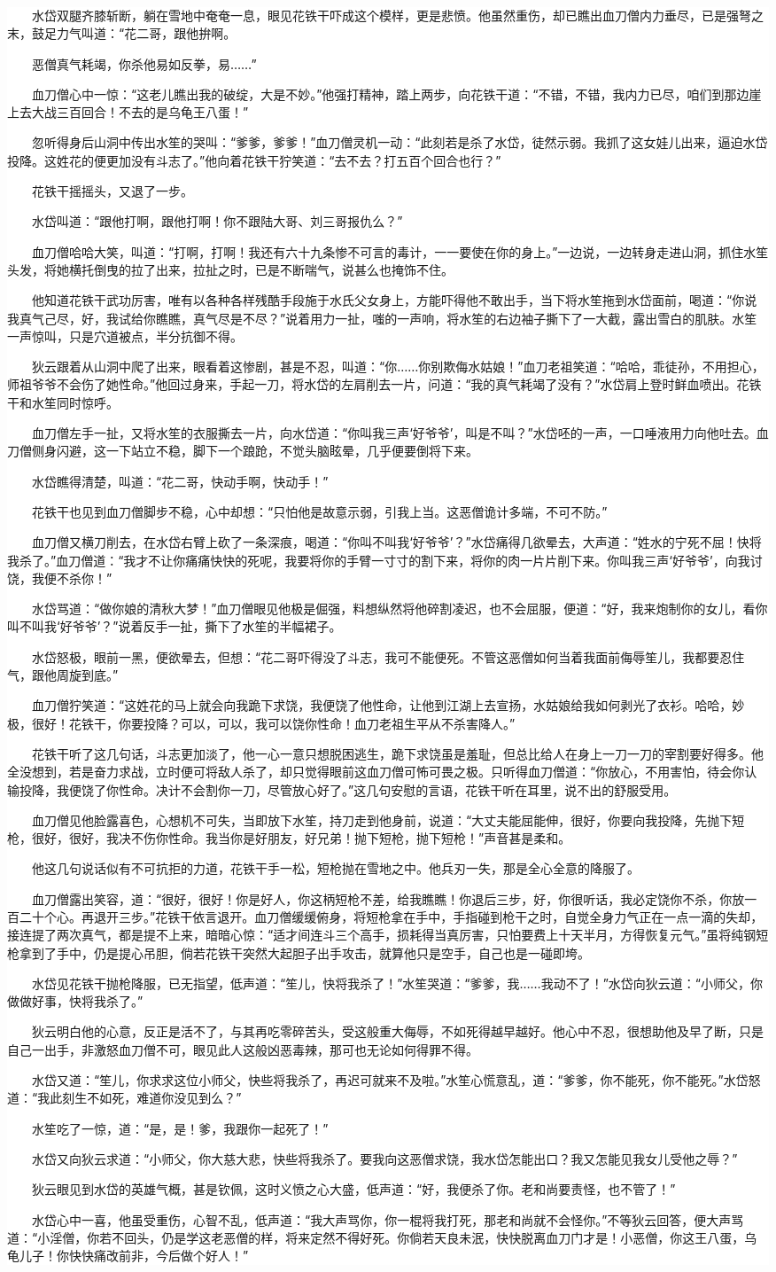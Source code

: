 　　水岱双腿齐膝斩断，躺在雪地中奄奄一息，眼见花铁干吓成这个模样，更是悲愤。他虽然重伤，却已瞧出血刀僧内力垂尽，已是强弩之末，鼓足力气叫道：“花二哥，跟他拚啊。

　　恶僧真气耗竭，你杀他易如反拳，易……”

　　血刀僧心中一惊：“这老儿瞧出我的破绽，大是不妙。”他强打精神，踏上两步，向花铁干道：“不错，不错，我内力已尽，咱们到那边崖上去大战三百回合！不去的是乌龟王八蛋！”

　　忽听得身后山洞中传出水笙的哭叫：“爹爹，爹爹！”血刀僧灵机一动：“此刻若是杀了水岱，徒然示弱。我抓了这女娃儿出来，逼迫水岱投降。这姓花的便更加没有斗志了。”他向着花铁干狞笑道：“去不去？打五百个回合也行？”

　　花铁干摇摇头，又退了一步。

　　水岱叫道：“跟他打啊，跟他打啊！你不跟陆大哥、刘三哥报仇么？”

　　血刀僧哈哈大笑，叫道：“打啊，打啊！我还有六十九条惨不可言的毒计，一一要使在你的身上。”一边说，一边转身走进山洞，抓住水笙头发，将她横托倒曳的拉了出来，拉扯之时，已是不断喘气，说甚么也掩饰不住。

　　他知道花铁干武功厉害，唯有以各种各样残酷手段施于水氏父女身上，方能吓得他不敢出手，当下将水笙拖到水岱面前，喝道：“你说我真气己尽，好，我试给你瞧瞧，真气尽是不尽？”说着用力一扯，嗤的一声响，将水笙的右边袖子撕下了一大截，露出雪白的肌肤。水笙一声惊叫，只是穴道被点，半分抗御不得。

　　狄云跟着从山洞中爬了出来，眼看着这惨剧，甚是不忍，叫道：“你……你别欺侮水姑娘！”血刀老祖笑道：“哈哈，乖徒孙，不用担心，师祖爷爷不会伤了她性命。”他回过身来，手起一刀，将水岱的左肩削去一片，问道：“我的真气耗竭了没有？”水岱肩上登时鲜血喷出。花铁干和水笙同时惊呼。

　　血刀僧左手一扯，又将水笙的衣服撕去一片，向水岱道：“你叫我三声‘好爷爷’，叫是不叫？”水岱呸的一声，一口唾液用力向他吐去。血刀僧侧身闪避，这一下站立不稳，脚下一个踉跄，不觉头脑眩晕，几乎便要倒将下来。

　　水岱瞧得清楚，叫道：“花二哥，快动手啊，快动手！”

　　花铁干也见到血刀僧脚步不稳，心中却想：“只怕他是故意示弱，引我上当。这恶僧诡计多端，不可不防。”

　　血刀僧又横刀削去，在水岱右臂上砍了一条深痕，喝道：“你叫不叫我‘好爷爷’？”水岱痛得几欲晕去，大声道：“姓水的宁死不屈！快将我杀了。”血刀僧道：“我才不让你痛痛快快的死呢，我要将你的手臂一寸寸的割下来，将你的肉一片片削下来。你叫我三声‘好爷爷’，向我讨饶，我便不杀你！”

　　水岱骂道：“做你娘的清秋大梦！”血刀僧眼见他极是倔强，料想纵然将他碎割凌迟，也不会屈服，便道：“好，我来炮制你的女儿，看你叫不叫我‘好爷爷’？”说着反手一扯，撕下了水笙的半幅裙子。

　　水岱怒极，眼前一黑，便欲晕去，但想：“花二哥吓得没了斗志，我可不能便死。不管这恶僧如何当着我面前侮辱笙儿，我都要忍住气，跟他周旋到底。”

　　血刀僧狞笑道：“这姓花的马上就会向我跪下求饶，我便饶了他性命，让他到江湖上去宣扬，水姑娘给我如何剥光了衣衫。哈哈，妙极，很好！花铁干，你要投降？可以，可以，我可以饶你性命！血刀老祖生平从不杀害降人。”

　　花铁干听了这几句话，斗志更加淡了，他一心一意只想脱困逃生，跪下求饶虽是羞耻，但总比给人在身上一刀一刀的宰割要好得多。他全没想到，若是奋力求战，立时便可将敌人杀了，却只觉得眼前这血刀僧可怖可畏之极。只听得血刀僧道：“你放心，不用害怕，待会你认输投降，我便饶了你性命。决计不会割你一刀，尽管放心好了。”这几句安慰的言语，花铁干听在耳里，说不出的舒服受用。

　　血刀僧见他脸露喜色，心想机不可失，当即放下水笙，持刀走到他身前，说道：“大丈夫能屈能伸，很好，你要向我投降，先抛下短枪，很好，很好，我决不伤你性命。我当你是好朋友，好兄弟！抛下短枪，抛下短枪！”声音甚是柔和。

　　他这几句说话似有不可抗拒的力道，花铁干手一松，短枪抛在雪地之中。他兵刃一失，那是全心全意的降服了。

　　血刀僧露出笑容，道：“很好，很好！你是好人，你这柄短枪不差，给我瞧瞧！你退后三步，好，你很听话，我必定饶你不杀，你放一百二十个心。再退开三步。”花铁干依言退开。血刀僧缓缓俯身，将短枪拿在手中，手指碰到枪干之时，自觉全身力气正在一点一滴的失却，接连提了两次真气，都是提不上来，暗暗心惊：“适才间连斗三个高手，损耗得当真厉害，只怕要费上十天半月，方得恢复元气。”虽将纯钢短枪拿到了手中，仍是提心吊胆，倘若花铁干突然大起胆子出手攻击，就算他只是空手，自己也是一碰即垮。

　　水岱见花铁干抛枪降服，已无指望，低声道：“笙儿，快将我杀了！”水笙哭道：“爹爹，我……我动不了！”水岱向狄云道：“小师父，你做做好事，快将我杀了。”

　　狄云明白他的心意，反正是活不了，与其再吃零碎苦头，受这般重大侮辱，不如死得越早越好。他心中不忍，很想助他及早了断，只是自己一出手，非激怒血刀僧不可，眼见此人这般凶恶毒辣，那可也无论如何得罪不得。

　　水岱又道：“笙儿，你求求这位小师父，快些将我杀了，再迟可就来不及啦。”水笙心慌意乱，道：“爹爹，你不能死，你不能死。”水岱怒道：“我此刻生不如死，难道你没见到么？”

　　水笙吃了一惊，道：“是，是！爹，我跟你一起死了！”

　　水岱又向狄云求道：“小师父，你大慈大悲，快些将我杀了。要我向这恶僧求饶，我水岱怎能出口？我又怎能见我女儿受他之辱？”

　　狄云眼见到水岱的英雄气概，甚是钦佩，这时义愤之心大盛，低声道：“好，我便杀了你。老和尚要责怪，也不管了！”

　　水岱心中一喜，他虽受重伤，心智不乱，低声道：“我大声骂你，你一棍将我打死，那老和尚就不会怪你。”不等狄云回答，便大声骂道：“小淫僧，你若不回头，仍是学这老恶僧的样，将来定然不得好死。你倘若天良未泯，快快脱离血刀门才是！小恶僧，你这王八蛋，乌龟儿子！你快快痛改前非，今后做个好人！”
